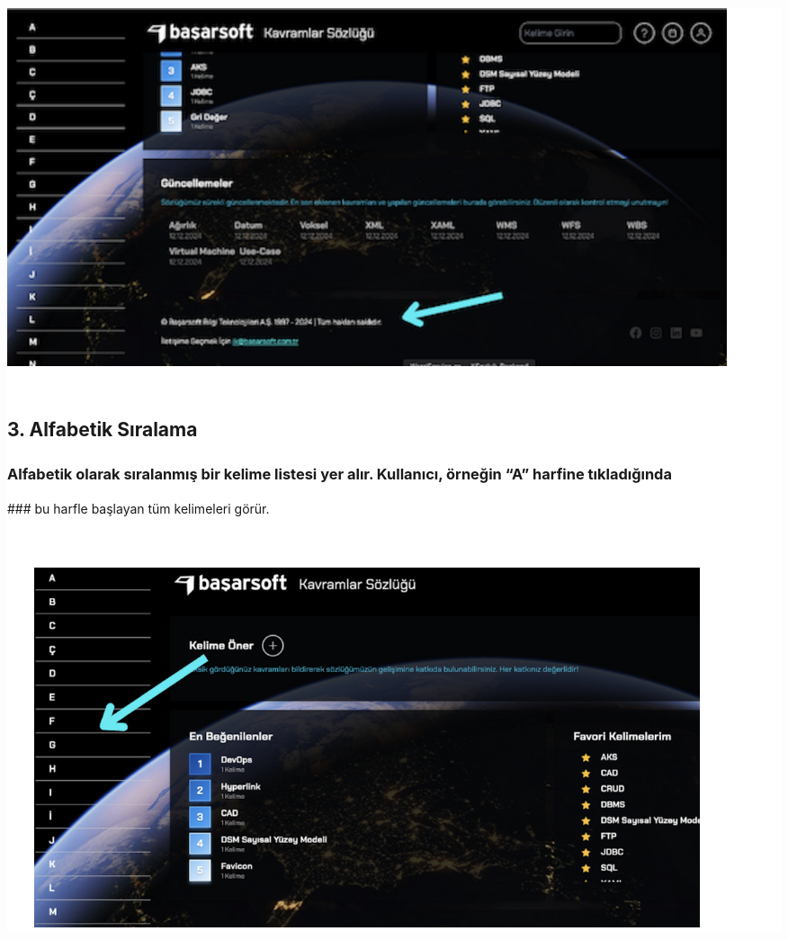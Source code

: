 <img src="/public/images/iletisim.png" width="800" height="400" />

<br>
<br>

## 3. Alfabetik Sıralama

### Alfabetik olarak sıralanmış bir kelime listesi yer alır. Kullanıcı, örneğin “A” harfine tıkladığında 
### bu harfle başlayan tüm kelimeleri görür. 

<br>
<br>

<img src="/public/images/alfabetiksiralama.png" width="800" height="400" />
